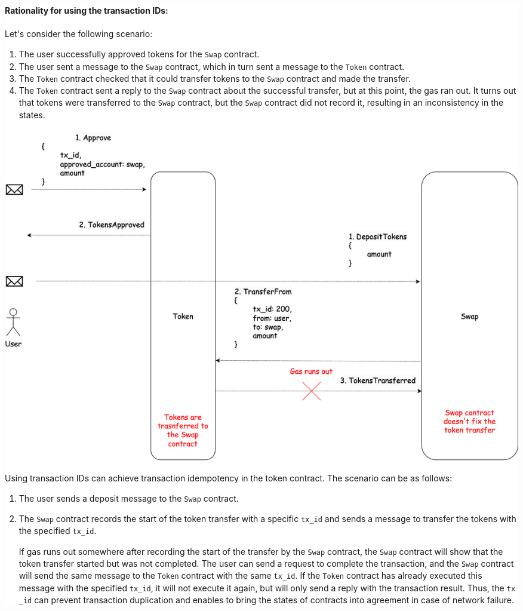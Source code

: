 #### Rationality for using the transaction IDs:
Let's consider the following scenario:

1. The user successfully approved tokens for the `Swap` contract.
2. The user sent a message to the `Swap` contract, which in turn sent a message to the `Token` contract.
3. The `Token` contract checked that it could transfer tokens to the `Swap` contract and made the transfer.
4. The `Token` contract sent a reply to the `Swap` contract about the successful transfer, but at this point, the gas ran out. It turns out that tokens were transferred to the `Swap` contract, but the `Swap` contract did not record it, resulting in an inconsistency in the states.

![](../img/gft2-std-scenario2.png)

Using transaction IDs can achieve transaction idempotency in the token contract. The scenario can be as follows:

1. The user sends a deposit message to the `Swap` contract.
2. The `Swap` contract records the start of the token transfer with a specific `tx_id` and sends a message to transfer the tokens with the specified `tx_id`.

    If gas runs out somewhere after recording the start of the transfer by the `Swap` contract, the `Swap` contract will show that the token transfer started but was not completed. 
    The user can send a request to complete the transaction, and the `Swap` contract will send the same message to the `Token` contract with the same `tx_id`. If the `Token` contract has already executed this message with the specified `tx_id`, it will not execute it again, but will only send a reply with the transaction result. 
    Thus, the `tx_id` can prevent transaction duplication and enables to bring the states of contracts into agreement in case of network failure.
